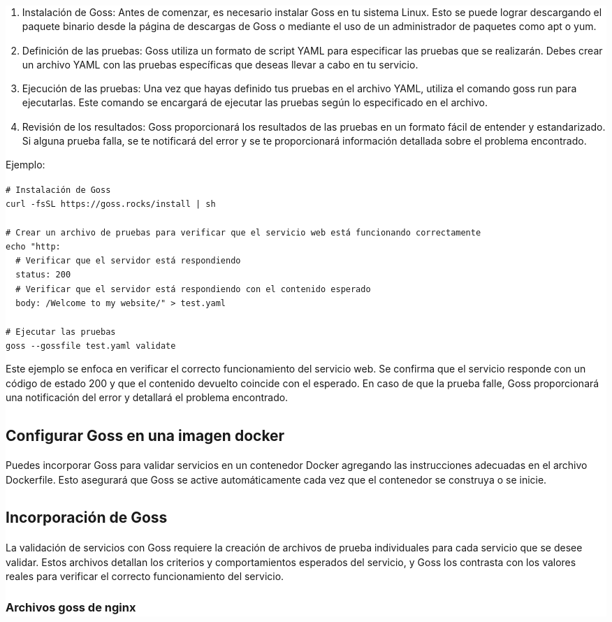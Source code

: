 1. Instalación de Goss: Antes de comenzar, es necesario instalar Goss en tu sistema Linux. Esto se puede lograr descargando el paquete binario desde la página de descargas de Goss o mediante el uso de un administrador de paquetes como apt o yum.

2. Definición de las pruebas: Goss utiliza un formato de script YAML para especificar las pruebas que se realizarán. Debes crear un archivo YAML con las pruebas específicas que deseas llevar a cabo en tu servicio.

3. Ejecución de las pruebas: Una vez que hayas definido tus pruebas en el archivo YAML, utiliza el comando goss run para ejecutarlas. Este comando se encargará de ejecutar las pruebas según lo especificado en el archivo.

4. Revisión de los resultados: Goss proporcionará los resultados de las pruebas en un formato fácil de entender y estandarizado. Si alguna prueba falla, se te notificará del error y se te proporcionará información detallada sobre el problema encontrado.

Ejemplo:

```
# Instalación de Goss
curl -fsSL https://goss.rocks/install | sh

# Crear un archivo de pruebas para verificar que el servicio web está funcionando correctamente
echo "http:
  # Verificar que el servidor está respondiendo
  status: 200
  # Verificar que el servidor está respondiendo con el contenido esperado
  body: /Welcome to my website/" > test.yaml

# Ejecutar las pruebas
goss --gossfile test.yaml validate
```

Este ejemplo se enfoca en verificar el correcto funcionamiento del servicio web. Se confirma que el servicio responde con un código de estado 200 y que el contenido devuelto coincide con el esperado. En caso de que la prueba falle, Goss proporcionará una notificación del error y detallará el problema encontrado.


## Configurar Goss en una imagen docker

Puedes incorporar Goss para validar servicios en un contenedor Docker agregando las instrucciones adecuadas en el archivo Dockerfile. Esto asegurará que Goss se active automáticamente cada vez que el contenedor se construya o se inicie.

## Incorporación de Goss

La validación de servicios con Goss requiere la creación de archivos de prueba individuales para cada servicio que se desee validar. Estos archivos detallan los criterios y comportamientos esperados del servicio, y Goss los contrasta con los valores reales para verificar el correcto funcionamiento del servicio.

### Archivos goss de nginx
